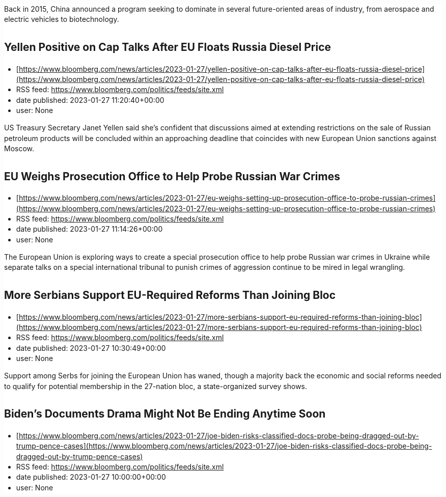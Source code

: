 Back in 2015, China announced a program seeking to dominate in several future-oriented areas of industry, from aerospace and electric vehicles to biotechnology.

## Yellen Positive on Cap Talks After EU Floats Russia Diesel Price
 - [https://www.bloomberg.com/news/articles/2023-01-27/yellen-positive-on-cap-talks-after-eu-floats-russia-diesel-price](https://www.bloomberg.com/news/articles/2023-01-27/yellen-positive-on-cap-talks-after-eu-floats-russia-diesel-price)
 - RSS feed: https://www.bloomberg.com/politics/feeds/site.xml
 - date published: 2023-01-27 11:20:40+00:00
 - user: None

US Treasury Secretary Janet Yellen said she’s confident that discussions aimed at extending restrictions on the sale of Russian petroleum products will be concluded within an approaching deadline that coincides with new European Union sanctions against Moscow.

## EU Weighs Prosecution Office to Help Probe Russian War Crimes
 - [https://www.bloomberg.com/news/articles/2023-01-27/eu-weighs-setting-up-prosecution-office-to-probe-russian-crimes](https://www.bloomberg.com/news/articles/2023-01-27/eu-weighs-setting-up-prosecution-office-to-probe-russian-crimes)
 - RSS feed: https://www.bloomberg.com/politics/feeds/site.xml
 - date published: 2023-01-27 11:14:26+00:00
 - user: None

The European Union is exploring ways to create a special prosecution office to help probe Russian war crimes in Ukraine while separate talks on a special international tribunal to punish crimes of aggression continue to be mired in legal wrangling.

## More Serbians Support EU-Required Reforms Than Joining Bloc
 - [https://www.bloomberg.com/news/articles/2023-01-27/more-serbians-support-eu-required-reforms-than-joining-bloc](https://www.bloomberg.com/news/articles/2023-01-27/more-serbians-support-eu-required-reforms-than-joining-bloc)
 - RSS feed: https://www.bloomberg.com/politics/feeds/site.xml
 - date published: 2023-01-27 10:30:49+00:00
 - user: None

Support among Serbs for joining the European Union has waned, though a majority back the economic and social reforms needed to qualify for potential membership in the 27-nation bloc, a state-organized survey shows.

## Biden’s Documents Drama Might Not Be Ending Anytime Soon
 - [https://www.bloomberg.com/news/articles/2023-01-27/joe-biden-risks-classified-docs-probe-being-dragged-out-by-trump-pence-cases](https://www.bloomberg.com/news/articles/2023-01-27/joe-biden-risks-classified-docs-probe-being-dragged-out-by-trump-pence-cases)
 - RSS feed: https://www.bloomberg.com/politics/feeds/site.xml
 - date published: 2023-01-27 10:00:00+00:00
 - user: None
